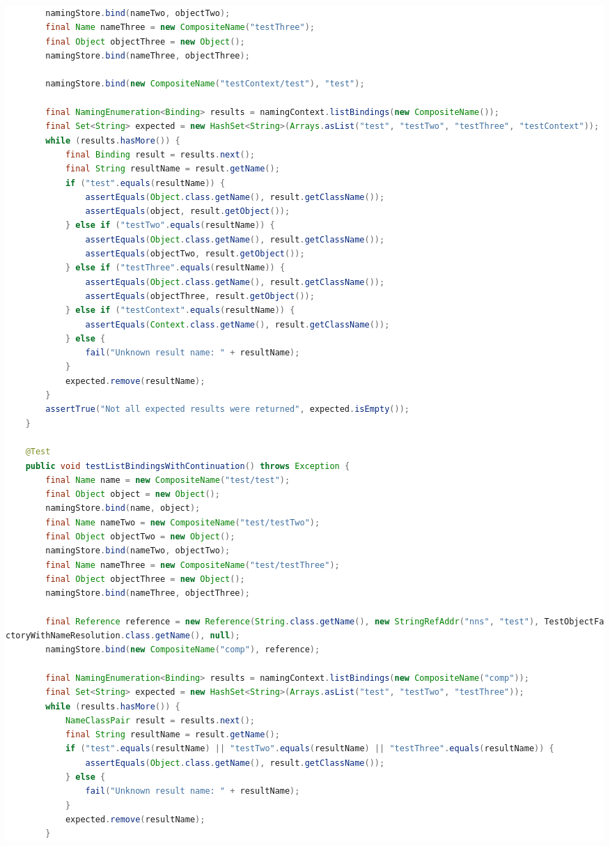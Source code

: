 ```java
        namingStore.bind(nameTwo, objectTwo);
        final Name nameThree = new CompositeName("testThree");
        final Object objectThree = new Object();
        namingStore.bind(nameThree, objectThree);

        namingStore.bind(new CompositeName("testContext/test"), "test");

        final NamingEnumeration<Binding> results = namingContext.listBindings(new CompositeName());
        final Set<String> expected = new HashSet<String>(Arrays.asList("test", "testTwo", "testThree", "testContext"));
        while (results.hasMore()) {
            final Binding result = results.next();
            final String resultName = result.getName();
            if ("test".equals(resultName)) {
                assertEquals(Object.class.getName(), result.getClassName());
                assertEquals(object, result.getObject());
            } else if ("testTwo".equals(resultName)) {
                assertEquals(Object.class.getName(), result.getClassName());
                assertEquals(objectTwo, result.getObject());
            } else if ("testThree".equals(resultName)) {
                assertEquals(Object.class.getName(), result.getClassName());
                assertEquals(objectThree, result.getObject());
            } else if ("testContext".equals(resultName)) {
                assertEquals(Context.class.getName(), result.getClassName());
            } else {
                fail("Unknown result name: " + resultName);
            }
            expected.remove(resultName);
        }
        assertTrue("Not all expected results were returned", expected.isEmpty());
    }

    @Test
    public void testListBindingsWithContinuation() throws Exception {
        final Name name = new CompositeName("test/test");
        final Object object = new Object();
        namingStore.bind(name, object);
        final Name nameTwo = new CompositeName("test/testTwo");
        final Object objectTwo = new Object();
        namingStore.bind(nameTwo, objectTwo);
        final Name nameThree = new CompositeName("test/testThree");
        final Object objectThree = new Object();
        namingStore.bind(nameThree, objectThree);

        final Reference reference = new Reference(String.class.getName(), new StringRefAddr("nns", "test"), TestObjectFactoryWithNameResolution.class.getName(), null);
        namingStore.bind(new CompositeName("comp"), reference);

        final NamingEnumeration<Binding> results = namingContext.listBindings(new CompositeName("comp"));
        final Set<String> expected = new HashSet<String>(Arrays.asList("test", "testTwo", "testThree"));
        while (results.hasMore()) {
            NameClassPair result = results.next();
            final String resultName = result.getName();
            if ("test".equals(resultName) || "testTwo".equals(resultName) || "testThree".equals(resultName)) {
                assertEquals(Object.class.getName(), result.getClassName());
            } else {
                fail("Unknown result name: " + resultName);
            }
            expected.remove(resultName);
        }
```